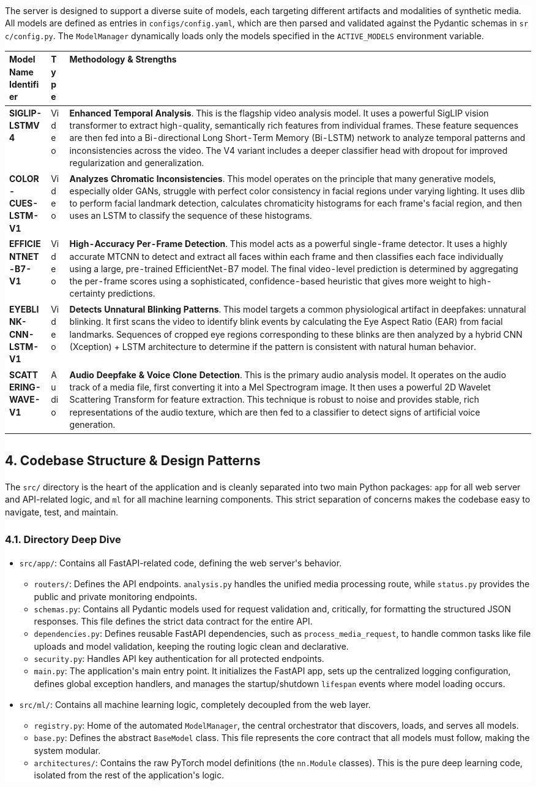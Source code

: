 The server is designed to support a diverse suite of models, each targeting different artifacts and modalities of synthetic media. All models are defined as entries in `configs/config.yaml`, which are then parsed and validated against the Pydantic schemas in `src/config.py`. The `ModelManager` dynamically loads only the models specified in the `ACTIVE_MODELS` environment variable.

| Model Name Identifier    | Type  | Methodology & Strengths                                                                                                                                                                                                                                                                                                                                                                                                                                                                  |
| :----------------------- | :---- | :--------------------------------------------------------------------------------------------------------------------------------------------------------------------------------------------------------------------------------------------------------------------------------------------------------------------------------------------------------------------------------------------------------------------------------------------------------------------------------------- |
| **SIGLIP-LSTMV4**        | Video | **Enhanced Temporal Analysis**. This is the flagship video analysis model. It uses a powerful SigLIP vision transformer to extract high-quality, semantically rich features from individual frames. These feature sequences are then fed into a Bi-directional Long Short-Term Memory (Bi-LSTM) network to analyze temporal patterns and inconsistencies across the video. The V4 variant includes a deeper classifier head with dropout for improved regularization and generalization. |
| **COLOR-CUES-LSTM-V1**   | Video | **Analyzes Chromatic Inconsistencies**. This model operates on the principle that many generative models, especially older GANs, struggle with perfect color consistency in facial regions under varying lighting. It uses dlib to perform facial landmark detection, calculates chromaticity histograms for each frame's facial region, and then uses an LSTM to classify the sequence of these histograms.                                                                             |
| **EFFICIENTNET-B7-V1**   | Video | **High-Accuracy Per-Frame Detection**. This model acts as a powerful single-frame detector. It uses a highly accurate MTCNN to detect and extract all faces within each frame and then classifies each face individually using a large, pre-trained EfficientNet-B7 model. The final video-level prediction is determined by aggregating the per-frame scores using a sophisticated, confidence-based heuristic that gives more weight to high-certainty predictions.                    |
| **EYEBLINK-CNN-LSTM-V1** | Video | **Detects Unnatural Blinking Patterns**. This model targets a common physiological artifact in deepfakes: unnatural blinking. It first scans the video to identify blink events by calculating the Eye Aspect Ratio (EAR) from facial landmarks. Sequences of cropped eye regions corresponding to these blinks are then analyzed by a hybrid CNN (Xception) + LSTM architecture to determine if the pattern is consistent with natural human behavior.                                  |
| **SCATTERING-WAVE-V1**   | Audio | **Audio Deepfake & Voice Clone Detection**. This is the primary audio analysis model. It operates on the audio track of a media file, first converting it into a Mel Spectrogram image. It then uses a powerful 2D Wavelet Scattering Transform for feature extraction. This technique is robust to noise and provides stable, rich representations of the audio texture, which are then fed to a classifier to detect signs of artificial voice generation.                             |

## 4. Codebase Structure & Design Patterns

The `src/` directory is the heart of the application and is cleanly separated into two main Python packages: `app` for all web server and API-related logic, and `ml` for all machine learning components. This strict separation of concerns makes the codebase easy to navigate, test, and maintain.



### 4.1. Directory Deep Dive

- `src/app/`: Contains all FastAPI-related code, defining the web server's behavior.

  - `routers/`: Defines the API endpoints. `analysis.py` handles the unified media processing route, while `status.py` provides the public and private monitoring endpoints.
  - `schemas.py`: Contains all Pydantic models used for request validation and, critically, for formatting the structured JSON responses. This file defines the strict data contract for the entire API.
  - `dependencies.py`: Defines reusable FastAPI dependencies, such as `process_media_request`, to handle common tasks like file uploads and model validation, keeping the routing logic clean and declarative.
  - `security.py`: Handles API key authentication for all protected endpoints.
  - `main.py`: The application's main entry point. It initializes the FastAPI app, sets up the centralized logging configuration, defines global exception handlers, and manages the startup/shutdown `lifespan` events where model loading occurs.

- `src/ml/`: Contains all machine learning logic, completely decoupled from the web layer.
  - `registry.py`: Home of the automated `ModelManager`, the central orchestrator that discovers, loads, and serves all models.
  - `base.py`: Defines the abstract `BaseModel` class. This file represents the core contract that all models must follow, making the system modular.
  - `architectures/`: Contains the raw PyTorch model definitions (the `nn.Module` classes). This is the pure deep learning code, isolated from the rest of the application's logic.